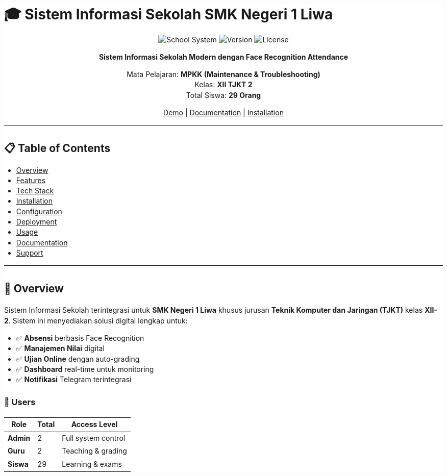 # 🎓 Sistem Informasi Sekolah SMK Negeri 1 Liwa

<div align="center">

![School System](https://img.shields.io/badge/SMK%20Negeri%201%20Liwa-TJKT%20XII--2-blue?style=for-the-badge)
![Version](https://img.shields.io/badge/version-1.0.0-green?style=for-the-badge)
![License](https://img.shields.io/badge/license-MIT-orange?style=for-the-badge)

**Sistem Informasi Sekolah Modern dengan Face Recognition Attendance**

Mata Pelajaran: **MPKK (Maintenance & Troubleshooting)**  
Kelas: **XII TJKT 2**  
Total Siswa: **29 Orang**

[Demo](#) | [Documentation](#dokumentasi) | [Installation](#-installation)

</div>

---

## 📋 Table of Contents

- [Overview](#-overview)
- [Features](#-features)
- [Tech Stack](#-tech-stack)
- [Installation](#-installation)
- [Configuration](#-configuration)
- [Deployment](#-deployment)
- [Usage](#-usage)
- [Documentation](#-dokumentasi)
- [Support](#-support)

---

## 🎯 Overview

Sistem Informasi Sekolah terintegrasi untuk **SMK Negeri 1 Liwa** khusus jurusan **Teknik Komputer dan Jaringan (TJKT)** kelas **XII-2**. Sistem ini menyediakan solusi digital lengkap untuk:

- ✅ **Absensi** berbasis Face Recognition
- ✅ **Manajemen Nilai** digital
- ✅ **Ujian Online** dengan auto-grading
- ✅ **Dashboard** real-time untuk monitoring
- ✅ **Notifikasi** Telegram terintegrasi

### 👥 Users

| Role | Total | Access Level |
|------|-------|--------------|
| **Admin** | 2 | Full system control |
| **Guru** | 2 | Teaching & grading |
| **Siswa** | 29 | Learning & exams |
